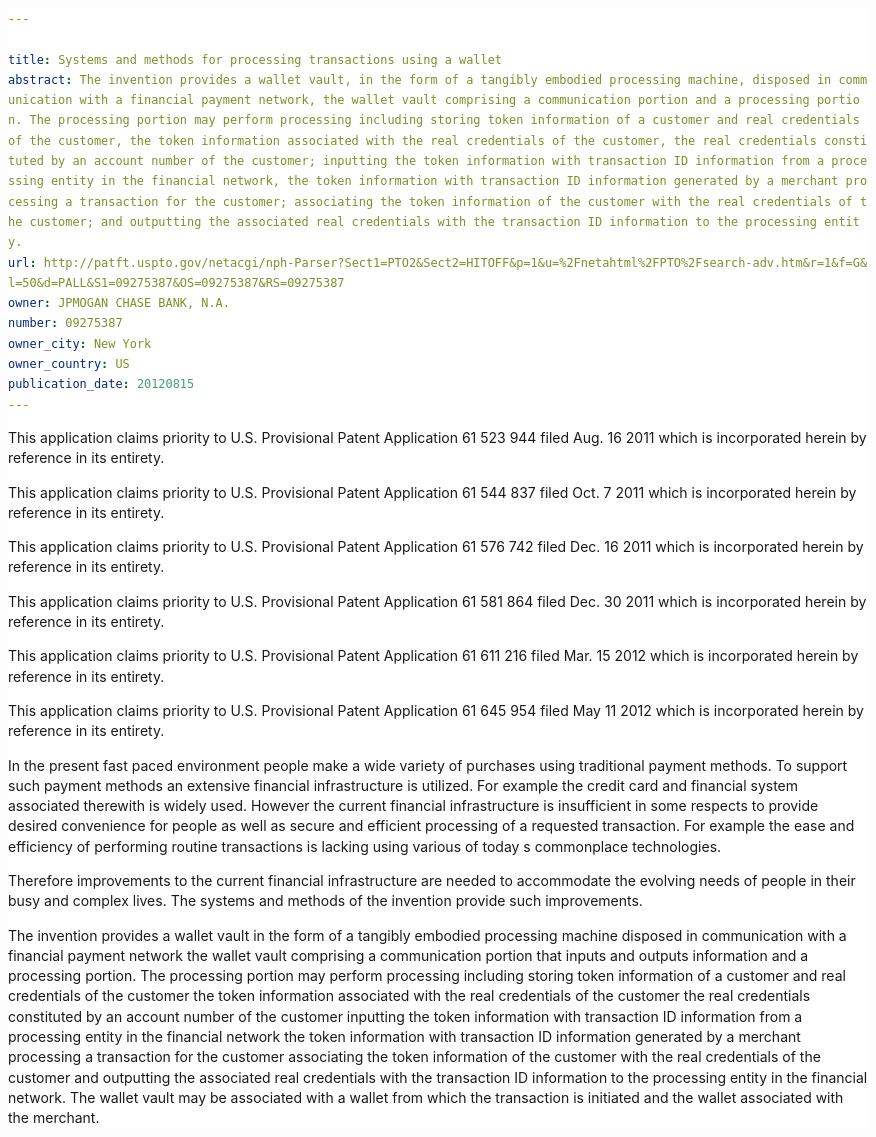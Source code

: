 ```yaml
---

title: Systems and methods for processing transactions using a wallet
abstract: The invention provides a wallet vault, in the form of a tangibly embodied processing machine, disposed in communication with a financial payment network, the wallet vault comprising a communication portion and a processing portion. The processing portion may perform processing including storing token information of a customer and real credentials of the customer, the token information associated with the real credentials of the customer, the real credentials constituted by an account number of the customer; inputting the token information with transaction ID information from a processing entity in the financial network, the token information with transaction ID information generated by a merchant processing a transaction for the customer; associating the token information of the customer with the real credentials of the customer; and outputting the associated real credentials with the transaction ID information to the processing entity.
url: http://patft.uspto.gov/netacgi/nph-Parser?Sect1=PTO2&Sect2=HITOFF&p=1&u=%2Fnetahtml%2FPTO%2Fsearch-adv.htm&r=1&f=G&l=50&d=PALL&S1=09275387&OS=09275387&RS=09275387
owner: JPMOGAN CHASE BANK, N.A.
number: 09275387
owner_city: New York
owner_country: US
publication_date: 20120815
---
```

This application claims priority to U.S. Provisional Patent Application 61 523 944 filed Aug. 16 2011 which is incorporated herein by reference in its entirety.

This application claims priority to U.S. Provisional Patent Application 61 544 837 filed Oct. 7 2011 which is incorporated herein by reference in its entirety.

This application claims priority to U.S. Provisional Patent Application 61 576 742 filed Dec. 16 2011 which is incorporated herein by reference in its entirety.

This application claims priority to U.S. Provisional Patent Application 61 581 864 filed Dec. 30 2011 which is incorporated herein by reference in its entirety.

This application claims priority to U.S. Provisional Patent Application 61 611 216 filed Mar. 15 2012 which is incorporated herein by reference in its entirety.

This application claims priority to U.S. Provisional Patent Application 61 645 954 filed May 11 2012 which is incorporated herein by reference in its entirety.

In the present fast paced environment people make a wide variety of purchases using traditional payment methods. To support such payment methods an extensive financial infrastructure is utilized. For example the credit card and financial system associated therewith is widely used. However the current financial infrastructure is insufficient in some respects to provide desired convenience for people as well as secure and efficient processing of a requested transaction. For example the ease and efficiency of performing routine transactions is lacking using various of today s commonplace technologies.

Therefore improvements to the current financial infrastructure are needed to accommodate the evolving needs of people in their busy and complex lives. The systems and methods of the invention provide such improvements.

The invention provides a wallet vault in the form of a tangibly embodied processing machine disposed in communication with a financial payment network the wallet vault comprising a communication portion that inputs and outputs information and a processing portion. The processing portion may perform processing including storing token information of a customer and real credentials of the customer the token information associated with the real credentials of the customer the real credentials constituted by an account number of the customer inputting the token information with transaction ID information from a processing entity in the financial network the token information with transaction ID information generated by a merchant processing a transaction for the customer associating the token information of the customer with the real credentials of the customer and outputting the associated real credentials with the transaction ID information to the processing entity in the financial network. The wallet vault may be associated with a wallet from which the transaction is initiated and the wallet associated with the merchant.
